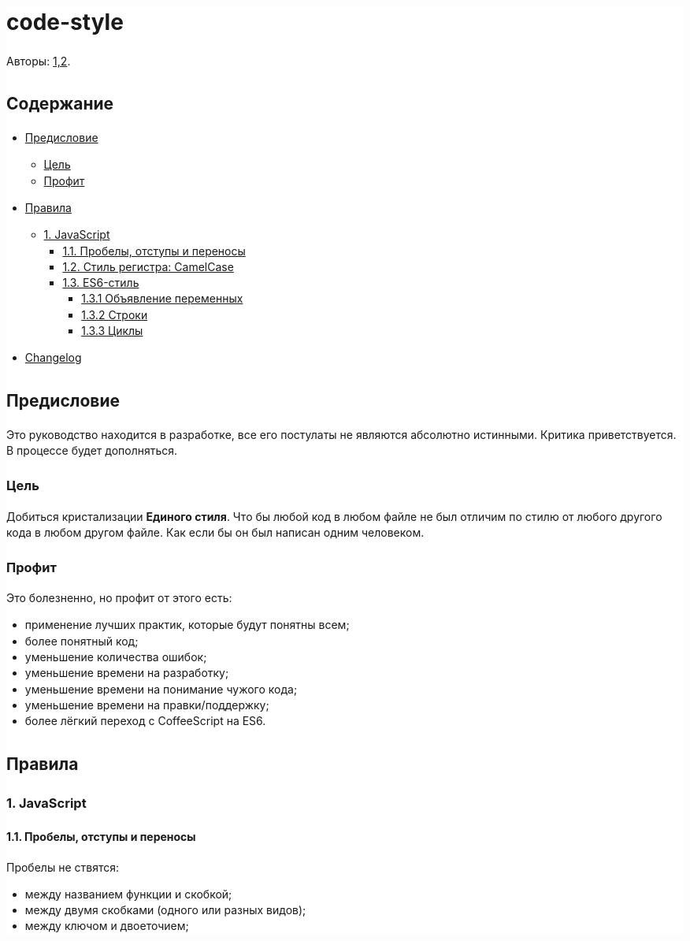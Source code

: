 # code-style


Авторы: [1,2](#ref).

## Содержание

- [Предисловие](#Предисловие)
    - [Цель](#Цель)
    - [Профит](#Профит)
- [Правила](#Правила)
  - [1. JavaScript](#1-Синтаксис)
    - [1.1. Пробелы, отступы и переносы](#11-Пробелы-отступы-и-переносы)
    - [1.2. Стиль регистра: CamelCase](#11-Стиль-регистра-camelcase)
    - [1.3. ES6-стиль](#12-ES6-стиль)
      - [1.3.1 Объявление переменных](#121-Объявление-переменных)
      - [1.3.2 Строки](#122-Строки)
      - [1.3.3 Циклы](#123-Map,ForEach,Filter,every/some)

- [Changelog](#changelog)

## Предисловие

Это руководство находится в разработке, все его постулаты не являются абсолютно истинными. Критика приветствуется. В процессе будет дополняться.

### Цель

Добиться кристализации **Единого стиля**. Что бы любой код в любом файле не был отличим по стилю от любого другого кода в любом другом файле. Как если бы он был написан одним человеком.

### Профит

Это болезненно, но профит от этого есть:
- применение лучших практик, которые будут понятны всем;
- более понятный код;
- уменьшение количества ошибок;
- уменьшение времени на разработку;
- уменьшение времени на понимание чужого кода;
- уменьшение времени на правки/поддержку;
- более лёгкий переход с CoffeeScript на ES6.

## Правила

### 1. JavaScript
#### 1.1. Пробелы, отступы и переносы

Пробелы не ствятся:

- между названием функции и скобкой;
- между двумя скобками (одного или разных видов);
- между ключом и двоеточием;
